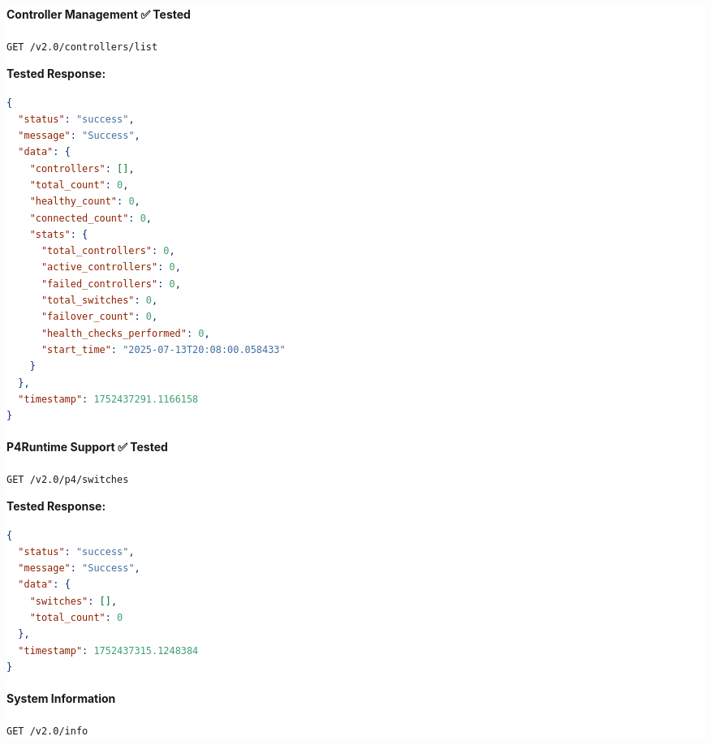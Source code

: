 ```json
```

#### Controller Management ✅ **Tested**

```http
GET /v2.0/controllers/list
```

**Tested Response:**
```json
{
  "status": "success",
  "message": "Success",
  "data": {
    "controllers": [],
    "total_count": 0,
    "healthy_count": 0,
    "connected_count": 0,
    "stats": {
      "total_controllers": 0,
      "active_controllers": 0,
      "failed_controllers": 0,
      "total_switches": 0,
      "failover_count": 0,
      "health_checks_performed": 0,
      "start_time": "2025-07-13T20:08:00.058433"
    }
  },
  "timestamp": 1752437291.1166158
}
```

#### P4Runtime Support ✅ **Tested**

```http
GET /v2.0/p4/switches
```

**Tested Response:**
```json
{
  "status": "success",
  "message": "Success",
  "data": {
    "switches": [],
    "total_count": 0
  },
  "timestamp": 1752437315.1248384
}
```

#### System Information

```http
GET /v2.0/info
```
